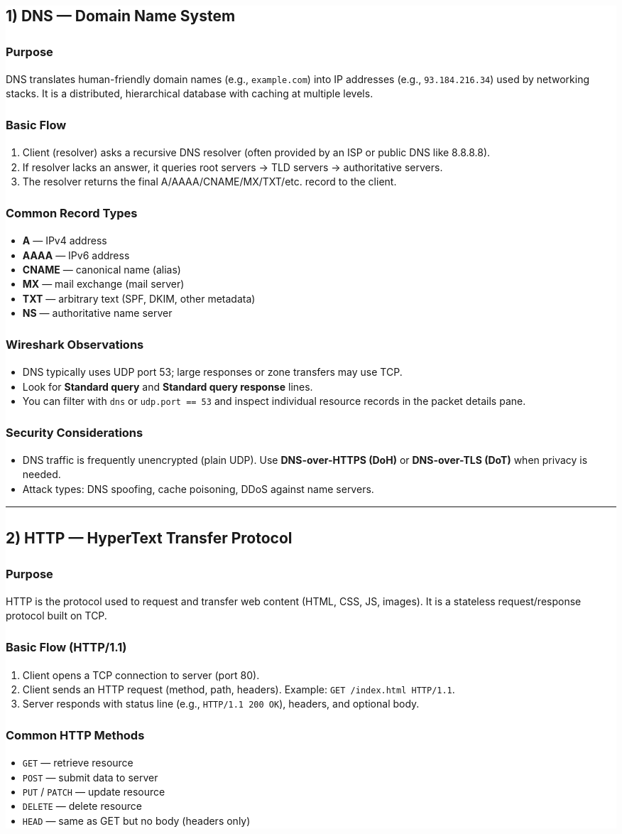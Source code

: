 
## 1) DNS — Domain Name System

### Purpose
DNS translates human-friendly domain names (e.g., `example.com`) into IP addresses (e.g., `93.184.216.34`) used by networking stacks. It is a distributed, hierarchical database with caching at multiple levels.

### Basic Flow
1. Client (resolver) asks a recursive DNS resolver (often provided by an ISP or public DNS like 8.8.8.8).  
2. If resolver lacks an answer, it queries root servers → TLD servers → authoritative servers.  
3. The resolver returns the final A/AAAA/CNAME/MX/TXT/etc. record to the client.

### Common Record Types
- **A** — IPv4 address  
- **AAAA** — IPv6 address  
- **CNAME** — canonical name (alias)  
- **MX** — mail exchange (mail server)  
- **TXT** — arbitrary text (SPF, DKIM, other metadata)  
- **NS** — authoritative name server

### Wireshark Observations
- DNS typically uses UDP port 53; large responses or zone transfers may use TCP.
- Look for **Standard query** and **Standard query response** lines.  
- You can filter with `dns` or `udp.port == 53` and inspect individual resource records in the packet details pane.

### Security Considerations
- DNS traffic is frequently unencrypted (plain UDP). Use **DNS-over-HTTPS (DoH)** or **DNS-over-TLS (DoT)** when privacy is needed.  
- Attack types: DNS spoofing, cache poisoning, DDoS against name servers.

---

## 2) HTTP — HyperText Transfer Protocol

### Purpose
HTTP is the protocol used to request and transfer web content (HTML, CSS, JS, images). It is a stateless request/response protocol built on TCP.

### Basic Flow (HTTP/1.1)
1. Client opens a TCP connection to server (port 80).  
2. Client sends an HTTP request (method, path, headers). Example: `GET /index.html HTTP/1.1`.  
3. Server responds with status line (e.g., `HTTP/1.1 200 OK`), headers, and optional body.

### Common HTTP Methods
- `GET` — retrieve resource  
- `POST` — submit data to server  
- `PUT` / `PATCH` — update resource  
- `DELETE` — delete resource  
- `HEAD` — same as GET but no body (headers only)
